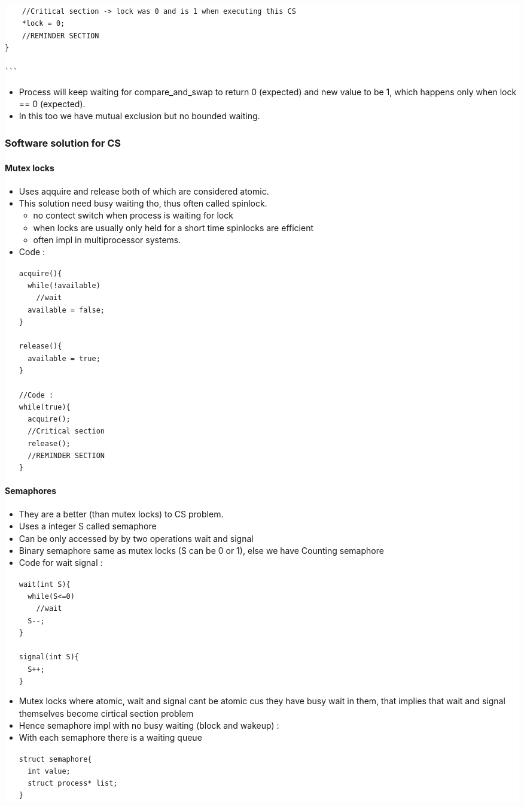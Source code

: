         //Critical section -> lock was 0 and is 1 when executing this CS 
        *lock = 0;
        //REMINDER SECTION
    }

    ```
- Process will keep waiting for compare_and_swap to return 0 (expected) and new value to be 1, which happens only when lock == 0 (expected).
- In this too we have mutual exclusion but no bounded waiting.

### Software solution for CS 

#### Mutex locks 
- Uses aqquire and release both of which are considered atomic.
- This solution need busy waiting tho, thus often called spinlock.
  - no contect switch when process is waiting for lock 
  - when locks are usually only held for a short time spinlocks are efficient 
  - often impl in multiprocessor systems.
- Code :
    ```
    acquire(){
      while(!available)
        //wait 
      available = false;
    }

    release(){
      available = true;
    }

    //Code : 
    while(true){
      acquire();
      //Critical section 
      release();
      //REMINDER SECTION
    }
    ```
#### Semaphores 
- They are a better (than mutex locks) to CS problem.
- Uses a integer S called semaphore
- Can be only accessed by by two operations wait and signal 
- Binary semaphore same as mutex locks (S can be 0 or 1), else we have Counting semaphore
- Code for wait signal : 
    ```
    wait(int S){
      while(S<=0)
        //wait 
      S--;
    }

    signal(int S){
      S++;
    }
    ```
- Mutex locks where atomic, wait and signal cant be atomic cus they have busy wait in them, that implies that wait and signal themselves become cirtical section problem 
- Hence semaphore impl with no busy waiting (block and wakeup) : 
- With each semaphore there is a waiting queue
    ```
    struct semaphore{
      int value; 
      struct process* list;
    }
